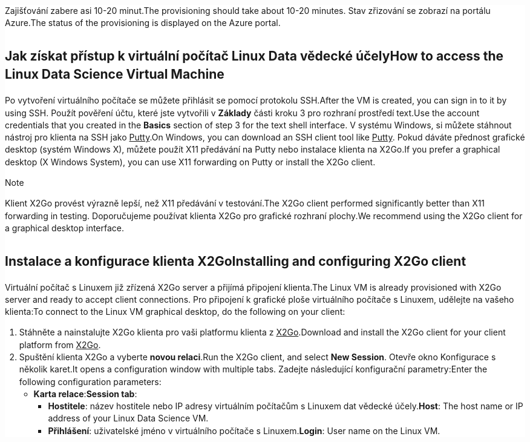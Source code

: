 <span data-ttu-id="23974-182">Zajišťování zabere asi 10-20 minut.</span><span class="sxs-lookup"><span data-stu-id="23974-182">The provisioning should take about 10-20 minutes.</span></span> <span data-ttu-id="23974-183">Stav zřizování se zobrazí na portálu Azure.</span><span class="sxs-lookup"><span data-stu-id="23974-183">The status of the provisioning is displayed on the Azure portal.</span></span>

## <a name="how-to-access-the-linux-data-science-virtual-machine"></a><span data-ttu-id="23974-184">Jak získat přístup k virtuální počítač Linux Data vědecké účely</span><span class="sxs-lookup"><span data-stu-id="23974-184">How to access the Linux Data Science Virtual Machine</span></span>
<span data-ttu-id="23974-185">Po vytvoření virtuálního počítače se můžete přihlásit se pomocí protokolu SSH.</span><span class="sxs-lookup"><span data-stu-id="23974-185">After the VM is created, you can sign in to it by using SSH.</span></span> <span data-ttu-id="23974-186">Použít pověření účtu, které jste vytvořili v **Základy** části kroku 3 pro rozhraní prostředí text.</span><span class="sxs-lookup"><span data-stu-id="23974-186">Use the account credentials that you created in the **Basics** section of step 3 for the text shell interface.</span></span> <span data-ttu-id="23974-187">V systému Windows, si můžete stáhnout nástroj pro klienta na SSH jako [Putty](http://www.putty.org).</span><span class="sxs-lookup"><span data-stu-id="23974-187">On Windows, you can download an SSH client tool like [Putty](http://www.putty.org).</span></span> <span data-ttu-id="23974-188">Pokud dáváte přednost grafické desktop (systém Windows X), můžete použít X11 předávání na Putty nebo instalace klienta na X2Go.</span><span class="sxs-lookup"><span data-stu-id="23974-188">If you prefer a graphical desktop (X Windows System), you can use X11 forwarding on Putty or install the X2Go client.</span></span>

> [!NOTE]
> <span data-ttu-id="23974-189">Klient X2Go provést výrazně lepší, než X11 předávání v testování.</span><span class="sxs-lookup"><span data-stu-id="23974-189">The X2Go client performed significantly better than X11 forwarding in testing.</span></span> <span data-ttu-id="23974-190">Doporučujeme používat klienta X2Go pro grafické rozhraní plochy.</span><span class="sxs-lookup"><span data-stu-id="23974-190">We recommend using the X2Go client for a graphical desktop interface.</span></span>
> 
> 

## <a name="installing-and-configuring-x2go-client"></a><span data-ttu-id="23974-191">Instalace a konfigurace klienta X2Go</span><span class="sxs-lookup"><span data-stu-id="23974-191">Installing and configuring X2Go client</span></span>
<span data-ttu-id="23974-192">Virtuální počítač s Linuxem již zřízená X2Go server a přijímá připojení klienta.</span><span class="sxs-lookup"><span data-stu-id="23974-192">The Linux VM is already provisioned with X2Go server and ready to accept client connections.</span></span> <span data-ttu-id="23974-193">Pro připojení k grafické ploše virtuálního počítače s Linuxem, udělejte na vašeho klienta:</span><span class="sxs-lookup"><span data-stu-id="23974-193">To connect to the Linux VM graphical desktop, do the following on your client:</span></span>

1. <span data-ttu-id="23974-194">Stáhněte a nainstalujte X2Go klienta pro vaši platformu klienta z [X2Go](http://wiki.x2go.org/doku.php/doc:installation:x2goclient).</span><span class="sxs-lookup"><span data-stu-id="23974-194">Download and install the X2Go client for your client platform from [X2Go](http://wiki.x2go.org/doku.php/doc:installation:x2goclient).</span></span>    
2. <span data-ttu-id="23974-195">Spuštění klienta X2Go a vyberte **novou relaci**.</span><span class="sxs-lookup"><span data-stu-id="23974-195">Run the X2Go client, and select **New Session**.</span></span> <span data-ttu-id="23974-196">Otevře okno Konfigurace s několik karet.</span><span class="sxs-lookup"><span data-stu-id="23974-196">It opens a configuration window with multiple tabs.</span></span> <span data-ttu-id="23974-197">Zadejte následující konfigurační parametry:</span><span class="sxs-lookup"><span data-stu-id="23974-197">Enter the following configuration parameters:</span></span>
   * <span data-ttu-id="23974-198">**Karta relace**:</span><span class="sxs-lookup"><span data-stu-id="23974-198">**Session tab**:</span></span>
     * <span data-ttu-id="23974-199">**Hostitele**: název hostitele nebo IP adresy virtuálním počítačům s Linuxem dat vědecké účely.</span><span class="sxs-lookup"><span data-stu-id="23974-199">**Host**: The host name or IP address of your Linux Data Science VM.</span></span>
     * <span data-ttu-id="23974-200">**Přihlášení**: uživatelské jméno v virtuálního počítače s Linuxem.</span><span class="sxs-lookup"><span data-stu-id="23974-200">**Login**: User name on the Linux VM.</span></span>